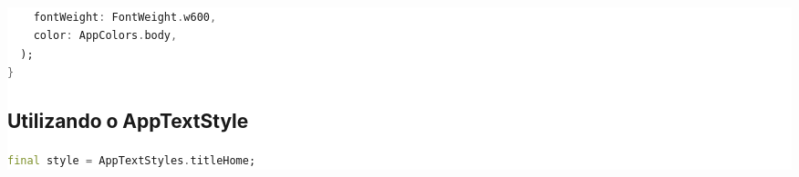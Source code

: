 ```dart 
    fontWeight: FontWeight.w600,
    color: AppColors.body,
  );
}
```

## Utilizando o AppTextStyle

```dart
final style = AppTextStyles.titleHome;
```
